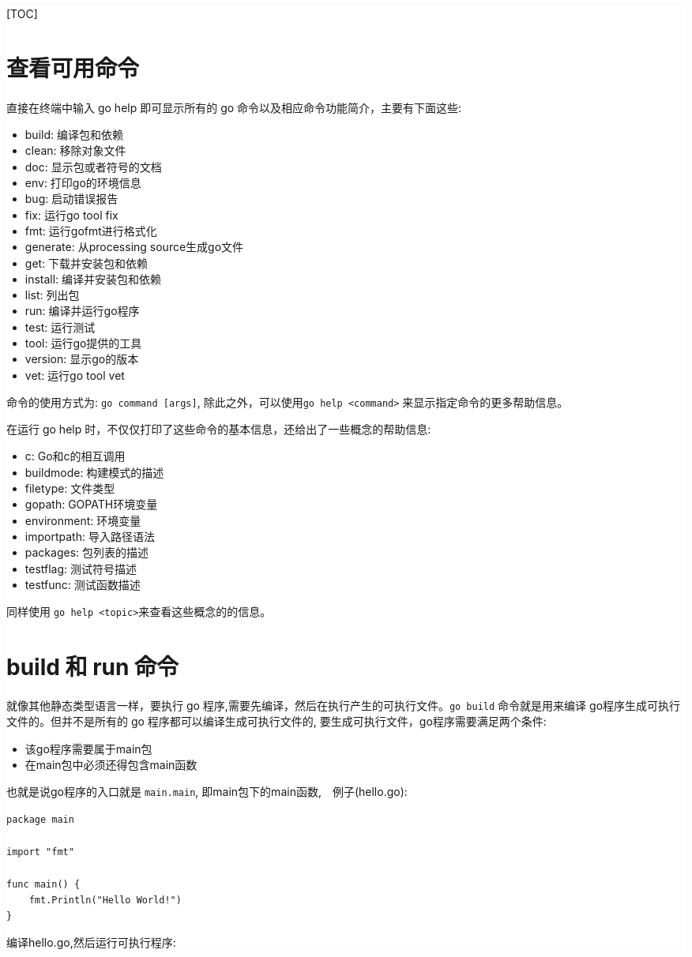 [TOC]
# 查看可用命令
直接在终端中输入 go help 即可显示所有的 go 命令以及相应命令功能简介，主要有下面这些:  

* build: 编译包和依赖
* clean: 移除对象文件
* doc: 显示包或者符号的文档
* env: 打印go的环境信息
* bug: 启动错误报告
* fix: 运行go tool fix
* fmt: 运行gofmt进行格式化
* generate: 从processing source生成go文件
* get: 下载并安装包和依赖
* install: 编译并安装包和依赖
* list: 列出包
* run: 编译并运行go程序
* test: 运行测试
* tool: 运行go提供的工具
* version: 显示go的版本
* vet: 运行go tool vet  

命令的使用方式为: `go command [args]`, 除此之外，可以使用`go help <command>` 来显示指定命令的更多帮助信息。

在运行 go help 时，不仅仅打印了这些命令的基本信息，还给出了一些概念的帮助信息:  
* c: Go和c的相互调用
* buildmode: 构建模式的描述
* filetype: 文件类型
* gopath: GOPATH环境变量
* environment: 环境变量
* importpath: 导入路径语法
* packages: 包列表的描述
* testflag: 测试符号描述
* testfunc: 测试函数描述  

同样使用 `go help <topic>`来查看这些概念的的信息。

# build 和 run 命令  

就像其他静态类型语言一样，要执行 go 程序,需要先编译，然后在执行产生的可执行文件。`go build` 命令就是用来编译 go程序生成可执行文件的。但并不是所有的 go 程序都可以编译生成可执行文件的, 要生成可执行文件，go程序需要满足两个条件:

* 该go程序需要属于main包
* 在main包中必须还得包含main函数  

也就是说go程序的入口就是 `main.main`, 即main包下的main函数,　例子(hello.go):

```
package main

import "fmt"

func main() {
    fmt.Println("Hello World!")
}
```
编译hello.go,然后运行可执行程序:  
